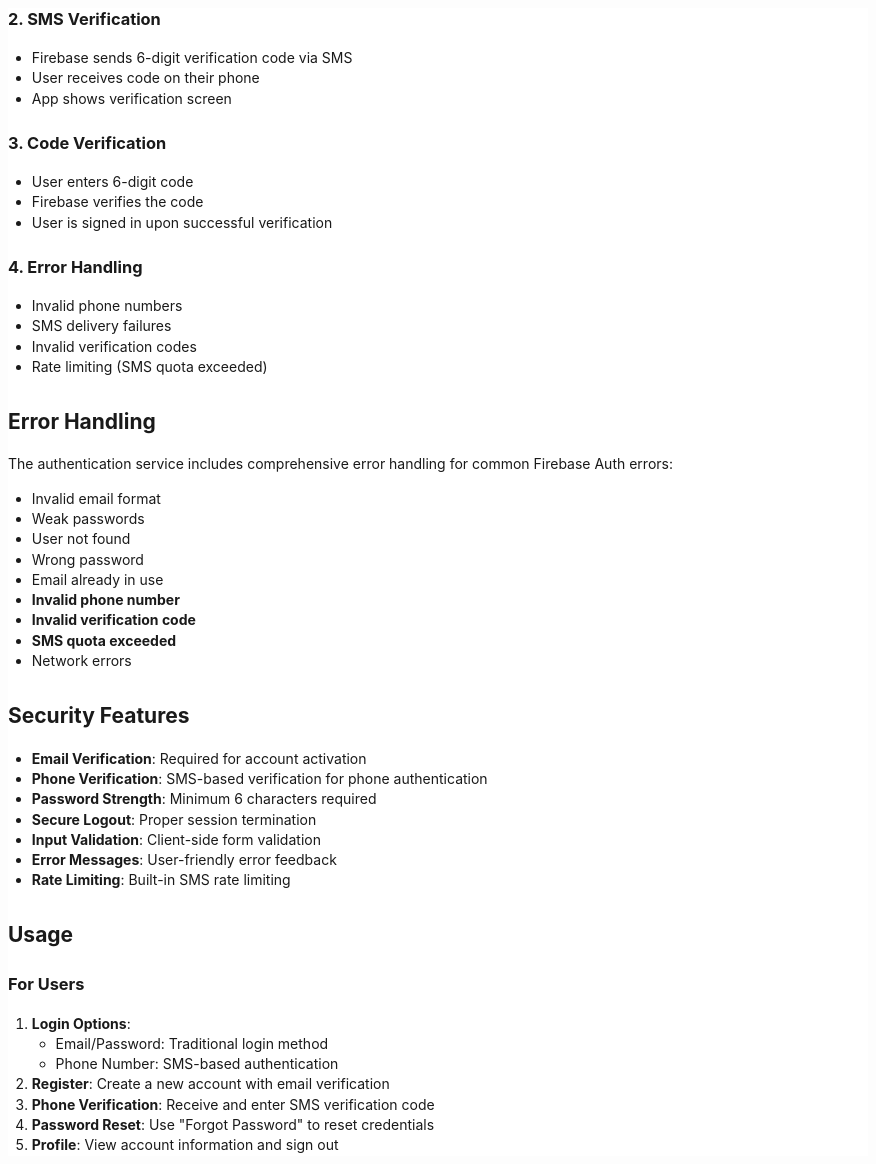 ### 2. SMS Verification
- Firebase sends 6-digit verification code via SMS
- User receives code on their phone
- App shows verification screen

### 3. Code Verification
- User enters 6-digit code
- Firebase verifies the code
- User is signed in upon successful verification

### 4. Error Handling
- Invalid phone numbers
- SMS delivery failures
- Invalid verification codes
- Rate limiting (SMS quota exceeded)

## Error Handling

The authentication service includes comprehensive error handling for common Firebase Auth errors:
- Invalid email format
- Weak passwords
- User not found
- Wrong password
- Email already in use
- **Invalid phone number**
- **Invalid verification code**
- **SMS quota exceeded**
- Network errors

## Security Features

- **Email Verification**: Required for account activation
- **Phone Verification**: SMS-based verification for phone authentication
- **Password Strength**: Minimum 6 characters required
- **Secure Logout**: Proper session termination
- **Input Validation**: Client-side form validation
- **Error Messages**: User-friendly error feedback
- **Rate Limiting**: Built-in SMS rate limiting

## Usage

### For Users
1. **Login Options**: 
   - Email/Password: Traditional login method
   - Phone Number: SMS-based authentication
2. **Register**: Create a new account with email verification
3. **Phone Verification**: Receive and enter SMS verification code
4. **Password Reset**: Use "Forgot Password" to reset credentials
5. **Profile**: View account information and sign out
